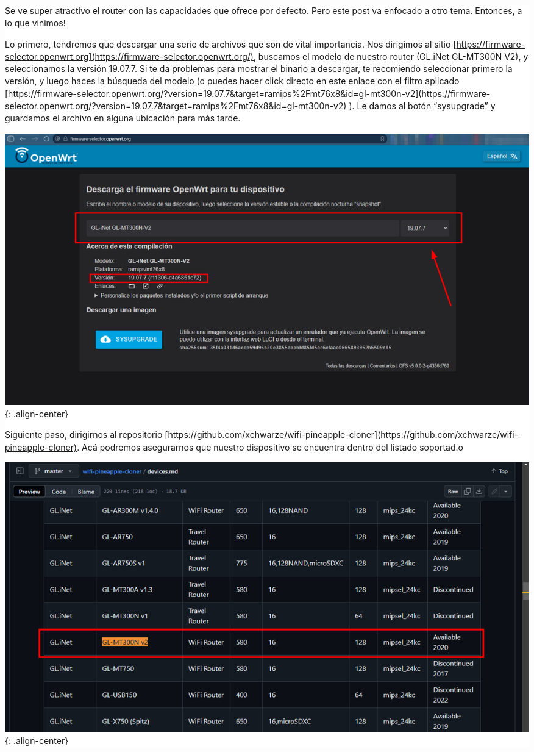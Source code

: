 Se ve super atractivo el router con las capacidades que ofrece por defecto. Pero este post va enfocado a otro tema. Entonces, a lo que vinimos!

Lo primero, tendremos que descargar una serie de archivos que son de vital importancia. Nos dirigimos al sitio [https://firmware-selector.openwrt.org](https://firmware-selector.openwrt.org/), buscamos el modelo de nuestro router (GL.iNet GL-MT300N V2), y seleccionamos la versión 19.07.7. Si te da problemas para mostrar el binario a descargar, te recomiendo seleccionar primero la versión, y luego haces la búsqueda del modelo (o puedes hacer click directo en este enlace con el filtro aplicado [https://firmware-selector.openwrt.org/?version=19.07.7&target=ramips%2Fmt76x8&id=gl-mt300n-v2](https://firmware-selector.openwrt.org/?version=19.07.7&target=ramips%2Fmt76x8&id=gl-mt300n-v2) ). Le damos al botón “sysupgrade” y guardamos el archivo en alguna ubicación para más tarde.

![](/assets/images/content/MANGO/mango008.png){: .align-center}

Siguiente paso, dirigirnos al repositorio [https://github.com/xchwarze/wifi-pineapple-cloner](https://github.com/xchwarze/wifi-pineapple-cloner). Acá podremos asegurarnos que nuestro dispositivo se encuentra dentro del listado soportad.o 

![](/assets/images/content/MANGO/mango009.png){: .align-center}
